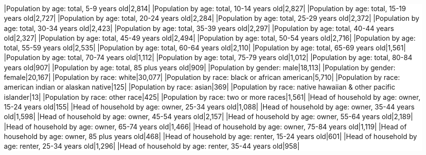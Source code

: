 |Population by age: total, 5-9 years old|2,814|
|Population by age: total, 10-14 years old|2,827|
|Population by age: total, 15-19 years old|2,727|
|Population by age: total, 20-24 years old|2,284|
|Population by age: total, 25-29 years old|2,372|
|Population by age: total, 30-34 years old|2,423|
|Population by age: total, 35-39 years old|2,297|
|Population by age: total, 40-44 years old|2,327|
|Population by age: total, 45-49 years old|2,494|
|Population by age: total, 50-54 years old|2,716|
|Population by age: total, 55-59 years old|2,535|
|Population by age: total, 60-64 years old|2,110|
|Population by age: total, 65-69 years old|1,561|
|Population by age: total, 70-74 years old|1,112|
|Population by age: total, 75-79 years old|1,012|
|Population by age: total, 80-84 years old|907|
|Population by age: total, 85 plus years old|909|
|Population by gender: male|18,113|
|Population by gender: female|20,167|
|Population by race: white|30,077|
|Population by race: black or african american|5,710|
|Population by race: american indian or alaskan native|125|
|Population by race: asian|369|
|Population by race: native hawaiian & other pacific islander|13|
|Population by race: other race|425|
|Population by race: two or more races|1,561|
|Head of household by age: owner, 15-24 years old|155|
|Head of household by age: owner, 25-34 years old|1,088|
|Head of household by age: owner, 35-44 years old|1,598|
|Head of household by age: owner, 45-54 years old|2,157|
|Head of household by age: owner, 55-64 years old|2,189|
|Head of household by age: owner, 65-74 years old|1,466|
|Head of household by age: owner, 75-84 years old|1,119|
|Head of household by age: owner, 85 plus years old|468|
|Head of household by age: renter, 15-24 years old|601|
|Head of household by age: renter, 25-34 years old|1,296|
|Head of household by age: renter, 35-44 years old|958|